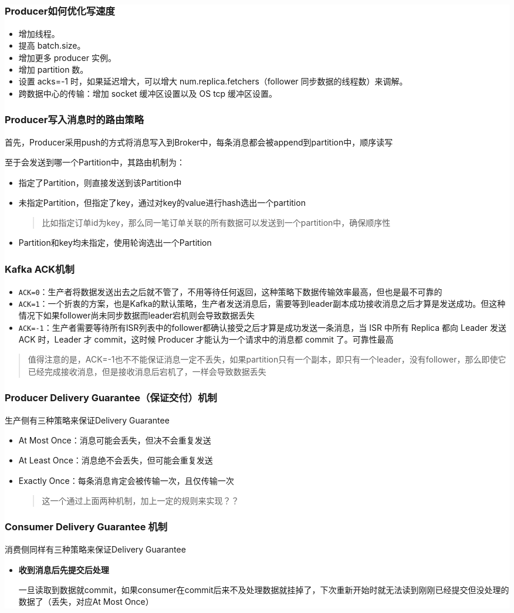 
### Producer如何优化写速度

- 增加线程。
- 提高 batch.size。
- 增加更多 producer 实例。
- 增加 partition 数。
- 设置 acks=-1 时，如果延迟增大，可以增大 num.replica.fetchers（follower 同步数据的线程数）来调解。
- 跨数据中心的传输：增加 socket 缓冲区设置以及 OS tcp 缓冲区设置。
  

### Producer写入消息时的路由策略

首先，Producer采用push的方式将消息写入到Broker中，每条消息都会被append到partition中，顺序读写

至于会发送到哪一个Partition中，其路由机制为：

- 指定了Partition，则直接发送到该Partition中

- 未指定Partition，但指定了key，通过对key的value进行hash选出一个partition

  > 比如指定订单id为key，那么同一笔订单关联的所有数据可以发送到一个partition中，确保顺序性

- Partition和key均未指定，使用轮询选出一个Partition



### Kafka ACK机制

- `ACK=0`：生产者将数据发送出去之后就不管了，不用等待任何返回，这种策略下数据传输效率最高，但也是最不可靠的
- `ACK=1`：一个折衷的方案，也是Kafka的默认策略，生产者发送消息后，需要等到leader副本成功接收消息之后才算是发送成功。但这种情况下如果follower尚未同步数据而leader宕机则会导致数据丢失
- `ACK=-1`：生产者需要等待所有ISR列表中的follower都确认接受之后才算是成功发送一条消息，当 ISR 中所有 Replica 都向 Leader 发送 ACK 时，Leader 才 commit，这时候 Producer 才能认为一个请求中的消息都 commit 了。可靠性最高

> 值得注意的是，ACK=-1也不不能保证消息一定不丢失，如果partition只有一个副本，即只有一个leader，没有follower，那么即使它已经完成接收消息，但是接收消息后宕机了，一样会导致数据丢失



### Producer Delivery Guarantee（保证交付）机制

生产侧有三种策略来保证Delivery Guarantee

- At Most Once：消息可能会丢失，但决不会重复发送

- At Least Once：消息绝不会丢失，但可能会重复发送

- Exactly Once：每条消息肯定会被传输一次，且仅传输一次

  > 这一个通过上面两种机制，加上一定的规则来实现？？



### Consumer Delivery Guarantee 机制

消费侧同样有三种策略来保证Delivery Guarantee

- **收到消息后先提交后处理**

  一旦读取到数据就commit，如果consumer在commit后来不及处理数据就挂掉了，下次重新开始时就无法读到刚刚已经提交但没处理的数据了（丢失，对应At Most Once）
